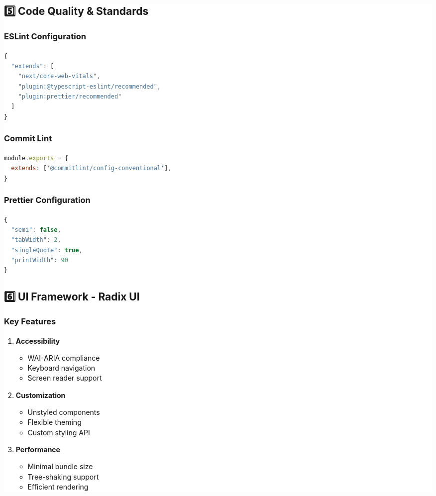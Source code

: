 ## 5️⃣ Code Quality & Standards

### ESLint Configuration

```javascript
{
  "extends": [
    "next/core-web-vitals",
    "plugin:@typescript-eslint/recommended",
    "plugin:prettier/recommended"
  ]
}
```

### Commit Lint

```javascript
module.exports = {
  extends: ['@commitlint/config-conventional'],
}
```

### Prettier Configuration

```javascript
{
  "semi": false,
  "tabWidth": 2,
  "singleQuote": true,
  "printWidth": 90
}
```

## 6️⃣ UI Framework - Radix UI

### Key Features

1. **Accessibility**

   - WAI-ARIA compliance
   - Keyboard navigation
   - Screen reader support

2. **Customization**

   - Unstyled components
   - Flexible theming
   - Custom styling API

3. **Performance**
   - Minimal bundle size
   - Tree-shaking support
   - Efficient rendering

